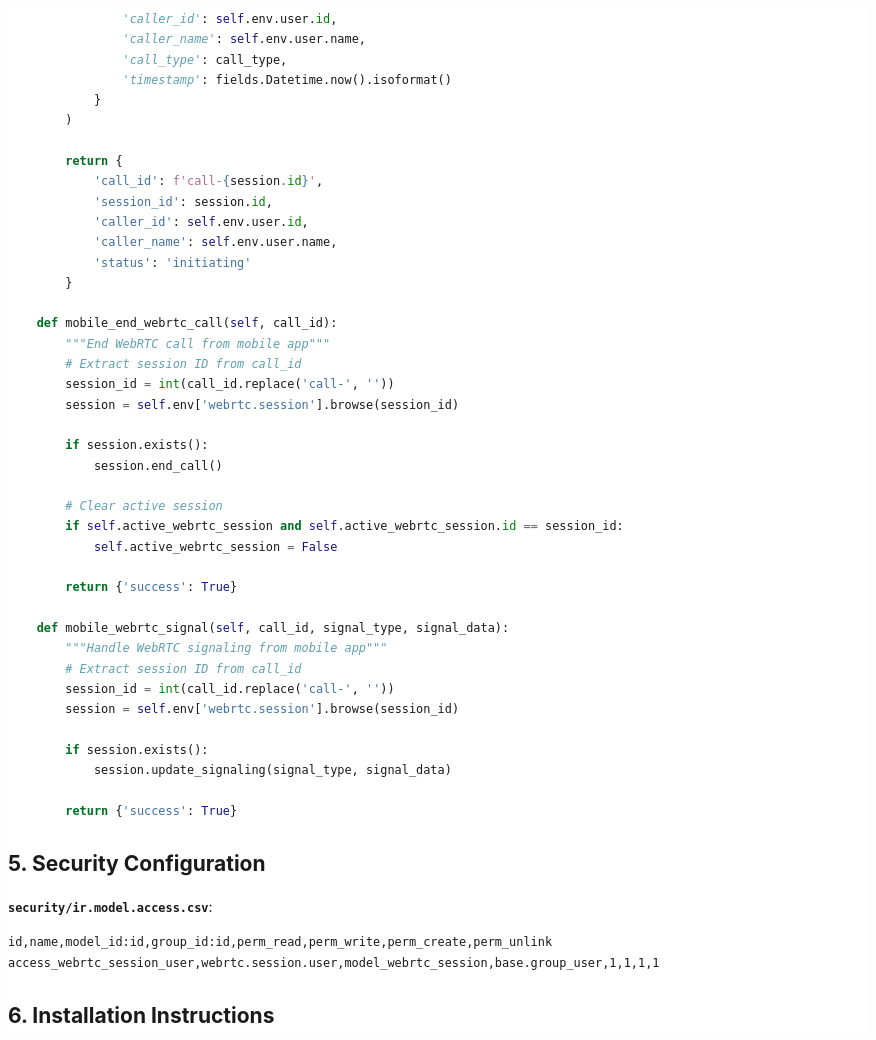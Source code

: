 ```python
                'caller_id': self.env.user.id,
                'caller_name': self.env.user.name,
                'call_type': call_type,
                'timestamp': fields.Datetime.now().isoformat()
            }
        )
        
        return {
            'call_id': f'call-{session.id}',
            'session_id': session.id,
            'caller_id': self.env.user.id,
            'caller_name': self.env.user.name,
            'status': 'initiating'
        }

    def mobile_end_webrtc_call(self, call_id):
        """End WebRTC call from mobile app"""
        # Extract session ID from call_id
        session_id = int(call_id.replace('call-', ''))
        session = self.env['webrtc.session'].browse(session_id)
        
        if session.exists():
            session.end_call()
            
        # Clear active session
        if self.active_webrtc_session and self.active_webrtc_session.id == session_id:
            self.active_webrtc_session = False
            
        return {'success': True}

    def mobile_webrtc_signal(self, call_id, signal_type, signal_data):
        """Handle WebRTC signaling from mobile app"""
        # Extract session ID from call_id
        session_id = int(call_id.replace('call-', ''))
        session = self.env['webrtc.session'].browse(session_id)
        
        if session.exists():
            session.update_signaling(signal_type, signal_data)
            
        return {'success': True}
```

## 5. Security Configuration

**`security/ir.model.access.csv`**:
```csv
id,name,model_id:id,group_id:id,perm_read,perm_write,perm_create,perm_unlink
access_webrtc_session_user,webrtc.session.user,model_webrtc_session,base.group_user,1,1,1,1
```

## 6. Installation Instructions
